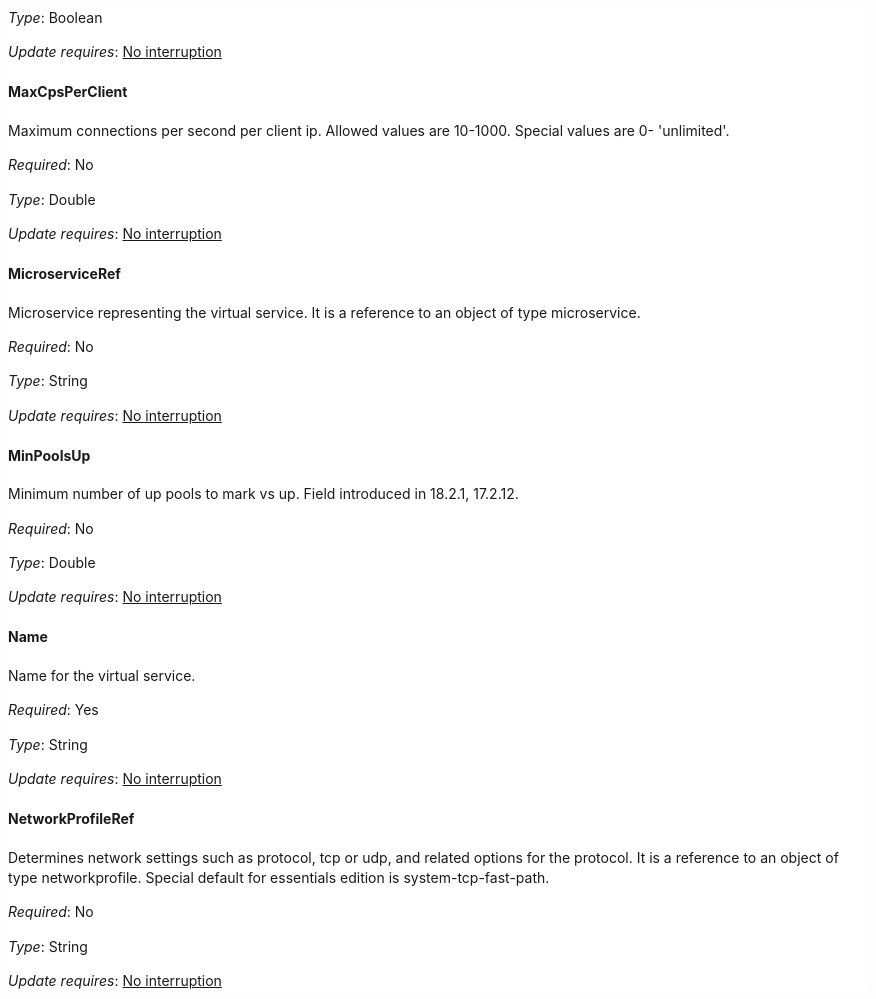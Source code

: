 _Type_: Boolean

_Update requires_: [No interruption](https://docs.aws.amazon.com/AWSCloudFormation/latest/UserGuide/using-cfn-updating-stacks-update-behaviors.html#update-no-interrupt)

#### MaxCpsPerClient

Maximum connections per second per client ip. Allowed values are 10-1000. Special values are 0- 'unlimited'.

_Required_: No

_Type_: Double

_Update requires_: [No interruption](https://docs.aws.amazon.com/AWSCloudFormation/latest/UserGuide/using-cfn-updating-stacks-update-behaviors.html#update-no-interrupt)

#### MicroserviceRef

Microservice representing the virtual service. It is a reference to an object of type microservice.

_Required_: No

_Type_: String

_Update requires_: [No interruption](https://docs.aws.amazon.com/AWSCloudFormation/latest/UserGuide/using-cfn-updating-stacks-update-behaviors.html#update-no-interrupt)

#### MinPoolsUp

Minimum number of up pools to mark vs up. Field introduced in 18.2.1, 17.2.12.

_Required_: No

_Type_: Double

_Update requires_: [No interruption](https://docs.aws.amazon.com/AWSCloudFormation/latest/UserGuide/using-cfn-updating-stacks-update-behaviors.html#update-no-interrupt)

#### Name

Name for the virtual service.

_Required_: Yes

_Type_: String

_Update requires_: [No interruption](https://docs.aws.amazon.com/AWSCloudFormation/latest/UserGuide/using-cfn-updating-stacks-update-behaviors.html#update-no-interrupt)

#### NetworkProfileRef

Determines network settings such as protocol, tcp or udp, and related options for the protocol. It is a reference to an object of type networkprofile. Special default for essentials edition is system-tcp-fast-path.

_Required_: No

_Type_: String

_Update requires_: [No interruption](https://docs.aws.amazon.com/AWSCloudFormation/latest/UserGuide/using-cfn-updating-stacks-update-behaviors.html#update-no-interrupt)
